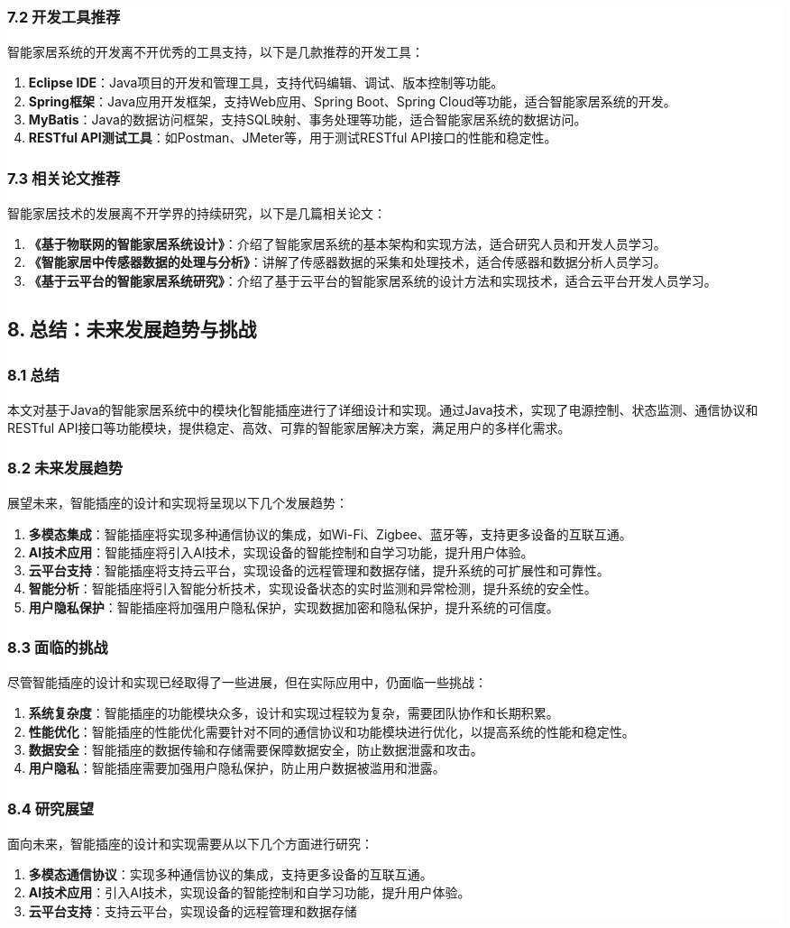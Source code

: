### 7.2 开发工具推荐

智能家居系统的开发离不开优秀的工具支持，以下是几款推荐的开发工具：

1. **Eclipse IDE**：Java项目的开发和管理工具，支持代码编辑、调试、版本控制等功能。
2. **Spring框架**：Java应用开发框架，支持Web应用、Spring Boot、Spring Cloud等功能，适合智能家居系统的开发。
3. **MyBatis**：Java的数据访问框架，支持SQL映射、事务处理等功能，适合智能家居系统的数据访问。
4. **RESTful API测试工具**：如Postman、JMeter等，用于测试RESTful API接口的性能和稳定性。

### 7.3 相关论文推荐

智能家居技术的发展离不开学界的持续研究，以下是几篇相关论文：

1. **《基于物联网的智能家居系统设计》**：介绍了智能家居系统的基本架构和实现方法，适合研究人员和开发人员学习。
2. **《智能家居中传感器数据的处理与分析》**：讲解了传感器数据的采集和处理技术，适合传感器和数据分析人员学习。
3. **《基于云平台的智能家居系统研究》**：介绍了基于云平台的智能家居系统的设计方法和实现技术，适合云平台开发人员学习。

## 8. 总结：未来发展趋势与挑战

### 8.1 总结

本文对基于Java的智能家居系统中的模块化智能插座进行了详细设计和实现。通过Java技术，实现了电源控制、状态监测、通信协议和RESTful API接口等功能模块，提供稳定、高效、可靠的智能家居解决方案，满足用户的多样化需求。

### 8.2 未来发展趋势

展望未来，智能插座的设计和实现将呈现以下几个发展趋势：

1. **多模态集成**：智能插座将实现多种通信协议的集成，如Wi-Fi、Zigbee、蓝牙等，支持更多设备的互联互通。
2. **AI技术应用**：智能插座将引入AI技术，实现设备的智能控制和自学习功能，提升用户体验。
3. **云平台支持**：智能插座将支持云平台，实现设备的远程管理和数据存储，提升系统的可扩展性和可靠性。
4. **智能分析**：智能插座将引入智能分析技术，实现设备状态的实时监测和异常检测，提升系统的安全性。
5. **用户隐私保护**：智能插座将加强用户隐私保护，实现数据加密和隐私保护，提升系统的可信度。

### 8.3 面临的挑战

尽管智能插座的设计和实现已经取得了一些进展，但在实际应用中，仍面临一些挑战：

1. **系统复杂度**：智能插座的功能模块众多，设计和实现过程较为复杂，需要团队协作和长期积累。
2. **性能优化**：智能插座的性能优化需要针对不同的通信协议和功能模块进行优化，以提高系统的性能和稳定性。
3. **数据安全**：智能插座的数据传输和存储需要保障数据安全，防止数据泄露和攻击。
4. **用户隐私**：智能插座需要加强用户隐私保护，防止用户数据被滥用和泄露。

### 8.4 研究展望

面向未来，智能插座的设计和实现需要从以下几个方面进行研究：

1. **多模态通信协议**：实现多种通信协议的集成，支持更多设备的互联互通。
2. **AI技术应用**：引入AI技术，实现设备的智能控制和自学习功能，提升用户体验。
3. **云平台支持**：支持云平台，实现设备的远程管理和数据存储

